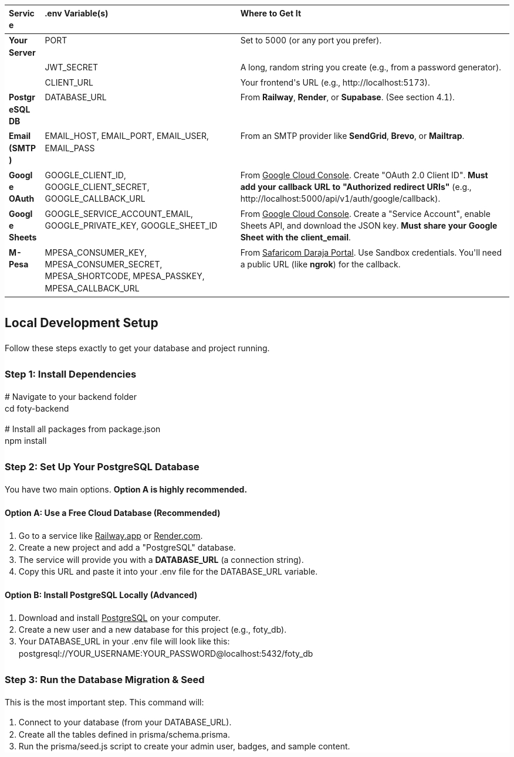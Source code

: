| Service | .env Variable(s) | Where to Get It |
| :---- | :---- | :---- |
| **Your Server** | PORT | Set to 5000 (or any port you prefer). |
|  | JWT\_SECRET | A long, random string you create (e.g., from a password generator). |
|  | CLIENT\_URL | Your frontend's URL (e.g., http://localhost:5173). |
| **PostgreSQL DB** | DATABASE\_URL | From **Railway**, **Render**, or **Supabase**. (See section 4.1). |
| **Email (SMTP)** | EMAIL\_HOST, EMAIL\_PORT, EMAIL\_USER, EMAIL\_PASS | From an SMTP provider like **SendGrid**, **Brevo**, or **Mailtrap**. |
| **Google OAuth** | GOOGLE\_CLIENT\_ID, GOOGLE\_CLIENT\_SECRET, GOOGLE\_CALLBACK\_URL | From [Google Cloud Console](https://console.cloud.google.com/). Create "OAuth 2.0 Client ID". **Must add your callback URL to "Authorized redirect URIs"** (e.g., http://localhost:5000/api/v1/auth/google/callback). |
| **Google Sheets** | GOOGLE\_SERVICE\_ACCOUNT\_EMAIL, GOOGLE\_PRIVATE\_KEY, GOOGLE\_SHEET\_ID | From [Google Cloud Console](https://console.cloud.google.com/). Create a "Service Account", enable Sheets API, and download the JSON key. **Must share your Google Sheet with the client\_email**. |
| **M-Pesa** | MPESA\_CONSUMER\_KEY, MPESA\_CONSUMER\_SECRET, MPESA\_SHORTCODE, MPESA\_PASSKEY, MPESA\_CALLBACK\_URL | From [Safaricom Daraja Portal](https://developer.safaricom.co.ke/). Use Sandbox credentials. You'll need a public URL (like **ngrok**) for the callback. |

## **Local Development Setup**

Follow these steps exactly to get your database and project running.

### **Step 1: Install Dependencies**

\# Navigate to your backend folder  
cd foty-backend

\# Install all packages from package.json  
npm install

### **Step 2: Set Up Your PostgreSQL Database**

You have two main options. **Option A is highly recommended.**

#### **Option A: Use a Free Cloud Database (Recommended)**

1. Go to a service like [Railway.app](https://railway.app/) or [Render.com](https://render.com/).  
2. Create a new project and add a "PostgreSQL" database.  
3. The service will provide you with a **DATABASE\_URL** (a connection string).  
4. Copy this URL and paste it into your .env file for the DATABASE\_URL variable.

#### **Option B: Install PostgreSQL Locally (Advanced)**

1. Download and install [PostgreSQL](https://www.postgresql.org/download/) on your computer.  
2. Create a new user and a new database for this project (e.g., foty\_db).  
3. Your DATABASE\_URL in your .env file will look like this: postgresql://YOUR\_USERNAME:YOUR\_PASSWORD@localhost:5432/foty\_db

### **Step 3: Run the Database Migration & Seed**

This is the most important step. This command will:

1. Connect to your database (from your DATABASE\_URL).  
2. Create all the tables defined in prisma/schema.prisma.  
3. Run the prisma/seed.js script to create your admin user, badges, and sample content.
